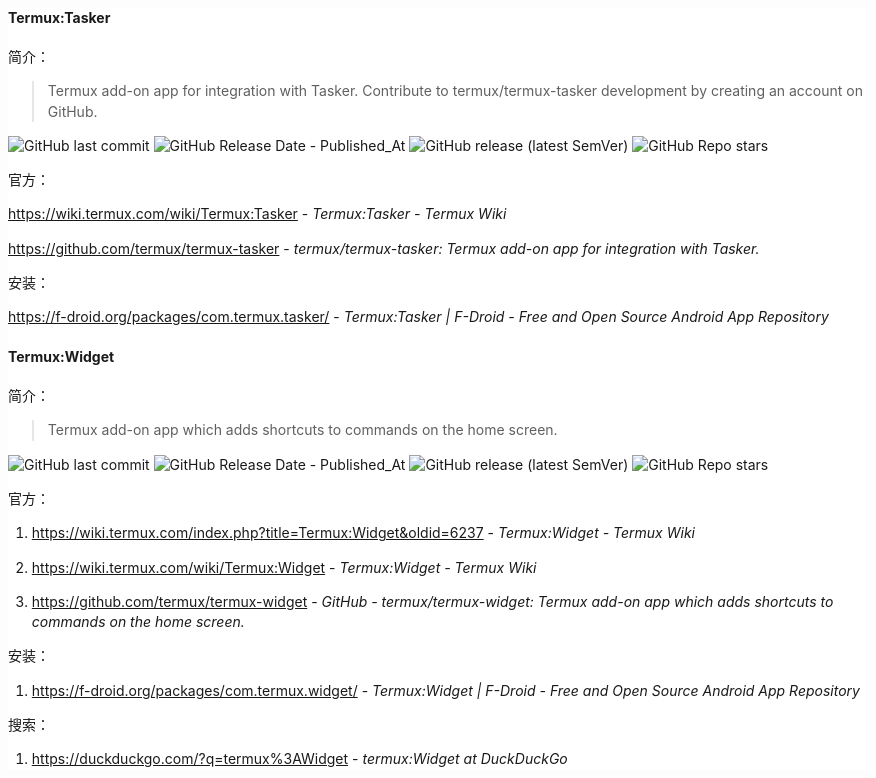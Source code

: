 
#### Termux:Tasker

简介：

> Termux add-on app for integration with Tasker. Contribute to termux/termux-tasker development by creating an account on GitHub.

![GitHub last commit](https://badgen.net/github/last-commit/termux/termux-tasker?icon=github&color=blue)
![GitHub Release Date - Published_At](https://img.shields.io/github/release-date/termux/termux-tasker?display_date=published_at&logo=github)
![GitHub release (latest SemVer)](https://img.shields.io/github/v/release/termux/termux-tasker?logo=github)
![GitHub Repo stars](https://img.shields.io/github/stars/termux/termux-tasker?style=social)

官方：

<https://wiki.termux.com/wiki/Termux:Tasker> - *Termux:Tasker - Termux Wiki*

https://github.com/termux/termux-tasker - *termux/termux-tasker: Termux add-on app for integration with Tasker.*

安装：

https://f-droid.org/packages/com.termux.tasker/ - *Termux:Tasker | F-Droid - Free and Open Source Android App Repository*


#### Termux:Widget

简介：

> Termux add-on app which adds shortcuts to commands on the home screen.

![GitHub last commit](https://badgen.net/github/last-commit/termux/termux-widget?icon=github&color=blue)
![GitHub Release Date - Published_At](https://img.shields.io/github/release-date/termux/termux-widget?display_date=published_at&logo=github)
![GitHub release (latest SemVer)](https://img.shields.io/github/v/release/termux/termux-widget?logo=github)
![GitHub Repo stars](https://img.shields.io/github/stars/termux/termux-widget?style=social)

官方：

1. <https://wiki.termux.com/index.php?title=Termux:Widget&oldid=6237> - *Termux:Widget - Termux Wiki*
2. <https://wiki.termux.com/wiki/Termux:Widget> - *Termux:Widget - Termux Wiki*

3. https://github.com/termux/termux-widget - *GitHub - termux/termux-widget: Termux add-on app which adds shortcuts to commands on the home screen.*

安装：

1. https://f-droid.org/packages/com.termux.widget/ - *Termux:Widget | F-Droid - Free and Open Source Android App Repository*

搜索：

1. https://duckduckgo.com/?q=termux%3AWidget - *termux:Widget at DuckDuckGo*

